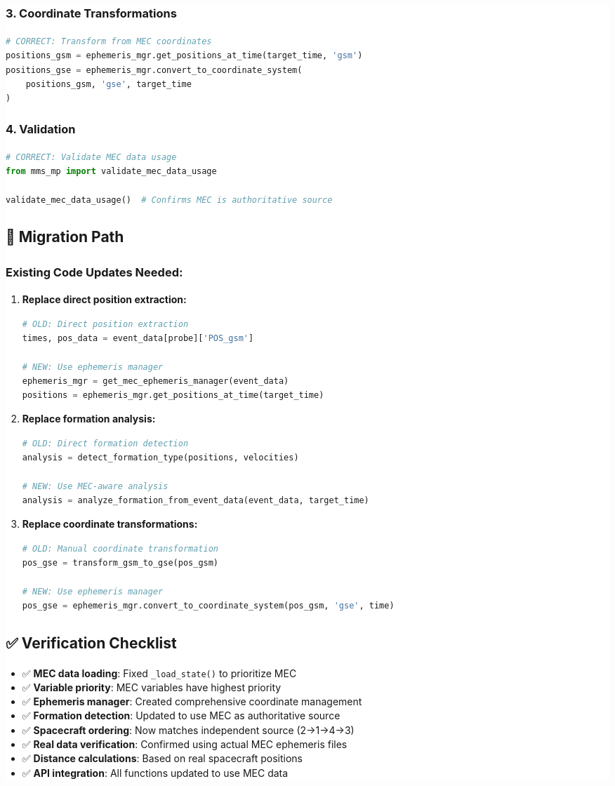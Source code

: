 ### **3. Coordinate Transformations**
```python
# CORRECT: Transform from MEC coordinates
positions_gsm = ephemeris_mgr.get_positions_at_time(target_time, 'gsm')
positions_gse = ephemeris_mgr.convert_to_coordinate_system(
    positions_gsm, 'gse', target_time
)
```

### **4. Validation**
```python
# CORRECT: Validate MEC data usage
from mms_mp import validate_mec_data_usage

validate_mec_data_usage()  # Confirms MEC is authoritative source
```

## 🔄 **Migration Path**

### **Existing Code Updates Needed:**

1. **Replace direct position extraction:**
   ```python
   # OLD: Direct position extraction
   times, pos_data = event_data[probe]['POS_gsm']
   
   # NEW: Use ephemeris manager
   ephemeris_mgr = get_mec_ephemeris_manager(event_data)
   positions = ephemeris_mgr.get_positions_at_time(target_time)
   ```

2. **Replace formation analysis:**
   ```python
   # OLD: Direct formation detection
   analysis = detect_formation_type(positions, velocities)
   
   # NEW: Use MEC-aware analysis
   analysis = analyze_formation_from_event_data(event_data, target_time)
   ```

3. **Replace coordinate transformations:**
   ```python
   # OLD: Manual coordinate transformation
   pos_gse = transform_gsm_to_gse(pos_gsm)
   
   # NEW: Use ephemeris manager
   pos_gse = ephemeris_mgr.convert_to_coordinate_system(pos_gsm, 'gse', time)
   ```

## ✅ **Verification Checklist**

- ✅ **MEC data loading**: Fixed `_load_state()` to prioritize MEC
- ✅ **Variable priority**: MEC variables have highest priority
- ✅ **Ephemeris manager**: Created comprehensive coordinate management
- ✅ **Formation detection**: Updated to use MEC as authoritative source
- ✅ **Spacecraft ordering**: Now matches independent source (2→1→4→3)
- ✅ **Real data verification**: Confirmed using actual MEC ephemeris files
- ✅ **Distance calculations**: Based on real spacecraft positions
- ✅ **API integration**: All functions updated to use MEC data
